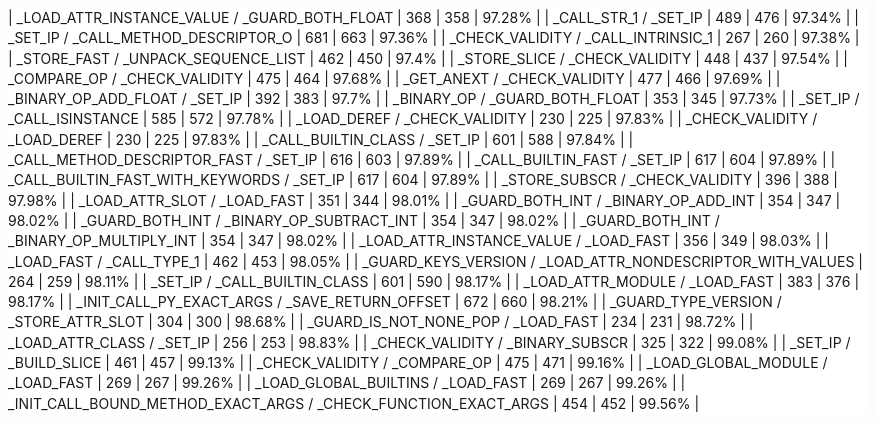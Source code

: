 | _LOAD_ATTR_INSTANCE_VALUE / _GUARD_BOTH_FLOAT                            | 368                   | 358                            | 97.28%     |
| _CALL_STR_1 / _SET_IP                                                    | 489                   | 476                            | 97.34%     |
| _SET_IP / _CALL_METHOD_DESCRIPTOR_O                                      | 681                   | 663                            | 97.36%     |
| _CHECK_VALIDITY / _CALL_INTRINSIC_1                                      | 267                   | 260                            | 97.38%     |
| _STORE_FAST / _UNPACK_SEQUENCE_LIST                                      | 462                   | 450                            | 97.4%      |
| _STORE_SLICE / _CHECK_VALIDITY                                           | 448                   | 437                            | 97.54%     |
| _COMPARE_OP / _CHECK_VALIDITY                                            | 475                   | 464                            | 97.68%     |
| _GET_ANEXT / _CHECK_VALIDITY                                             | 477                   | 466                            | 97.69%     |
| _BINARY_OP_ADD_FLOAT / _SET_IP                                           | 392                   | 383                            | 97.7%      |
| _BINARY_OP / _GUARD_BOTH_FLOAT                                           | 353                   | 345                            | 97.73%     |
| _SET_IP / _CALL_ISINSTANCE                                               | 585                   | 572                            | 97.78%     |
| _LOAD_DEREF / _CHECK_VALIDITY                                            | 230                   | 225                            | 97.83%     |
| _CHECK_VALIDITY / _LOAD_DEREF                                            | 230                   | 225                            | 97.83%     |
| _CALL_BUILTIN_CLASS / _SET_IP                                            | 601                   | 588                            | 97.84%     |
| _CALL_METHOD_DESCRIPTOR_FAST / _SET_IP                                   | 616                   | 603                            | 97.89%     |
| _CALL_BUILTIN_FAST / _SET_IP                                             | 617                   | 604                            | 97.89%     |
| _CALL_BUILTIN_FAST_WITH_KEYWORDS / _SET_IP                               | 617                   | 604                            | 97.89%     |
| _STORE_SUBSCR / _CHECK_VALIDITY                                          | 396                   | 388                            | 97.98%     |
| _LOAD_ATTR_SLOT / _LOAD_FAST                                             | 351                   | 344                            | 98.01%     |
| _GUARD_BOTH_INT / _BINARY_OP_ADD_INT                                     | 354                   | 347                            | 98.02%     |
| _GUARD_BOTH_INT / _BINARY_OP_SUBTRACT_INT                                | 354                   | 347                            | 98.02%     |
| _GUARD_BOTH_INT / _BINARY_OP_MULTIPLY_INT                                | 354                   | 347                            | 98.02%     |
| _LOAD_ATTR_INSTANCE_VALUE / _LOAD_FAST                                   | 356                   | 349                            | 98.03%     |
| _LOAD_FAST / _CALL_TYPE_1                                                | 462                   | 453                            | 98.05%     |
| _GUARD_KEYS_VERSION / _LOAD_ATTR_NONDESCRIPTOR_WITH_VALUES               | 264                   | 259                            | 98.11%     |
| _SET_IP / _CALL_BUILTIN_CLASS                                            | 601                   | 590                            | 98.17%     |
| _LOAD_ATTR_MODULE / _LOAD_FAST                                           | 383                   | 376                            | 98.17%     |
| _INIT_CALL_PY_EXACT_ARGS / _SAVE_RETURN_OFFSET                           | 672                   | 660                            | 98.21%     |
| _GUARD_TYPE_VERSION / _STORE_ATTR_SLOT                                   | 304                   | 300                            | 98.68%     |
| _GUARD_IS_NOT_NONE_POP / _LOAD_FAST                                      | 234                   | 231                            | 98.72%     |
| _LOAD_ATTR_CLASS / _SET_IP                                               | 256                   | 253                            | 98.83%     |
| _CHECK_VALIDITY / _BINARY_SUBSCR                                         | 325                   | 322                            | 99.08%     |
| _SET_IP / _BUILD_SLICE                                                   | 461                   | 457                            | 99.13%     |
| _CHECK_VALIDITY / _COMPARE_OP                                            | 475                   | 471                            | 99.16%     |
| _LOAD_GLOBAL_MODULE / _LOAD_FAST                                         | 269                   | 267                            | 99.26%     |
| _LOAD_GLOBAL_BUILTINS / _LOAD_FAST                                       | 269                   | 267                            | 99.26%     |
| _INIT_CALL_BOUND_METHOD_EXACT_ARGS / _CHECK_FUNCTION_EXACT_ARGS          | 454                   | 452                            | 99.56%     |
